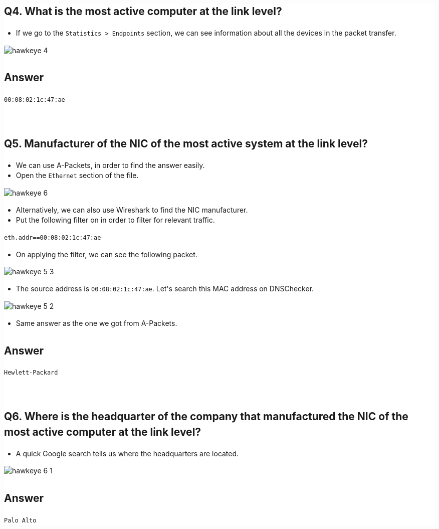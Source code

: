 
## Q4. What is the most active computer at the link level?
- If we go to the `Statistics > Endpoints` section, we can see information about all the devices in the packet transfer.

![hawkeye 4](https://github.com/Knign/Write-ups/assets/110326359/e4ab540d-c026-428a-bc5a-339b871b966b)

## Answer
```
00:08:02:1c:47:ae
```

&nbsp;


## Q5. Manufacturer of the NIC of the most active system at the link level?
- We can use A-Packets, in order to find the answer easily.
- Open the `Ethernet` section of the file.

![hawkeye 6](https://github.com/Knign/Write-ups/assets/110326359/fd3a1217-2b81-415f-81c4-e7d536446dc0)

- Alternatively, we can also use Wireshark to find the NIC manufacturer.
- Put the following filter on in order to filter for relevant traffic.
```
eth.addr==00:08:02:1c:47:ae
```
- On applying the filter, we can see the following packet.

![hawkeye 5 3](https://github.com/Knign/Write-ups/assets/110326359/6848ff74-c952-4138-948f-914095f6454d)

- The source address is `00:08:02:1c:47:ae`. Let's search this MAC address on DNSChecker.

![hawkeye 5 2](https://github.com/Knign/Write-ups/assets/110326359/bdc01c7a-4d52-430c-bfa7-d378f99fd89b)

- Same answer as the one we got from A-Packets.

## Answer
```
Hewlett-Packard
```

&nbsp;


## Q6. Where is the headquarter of the company that manufactured the NIC of the most active computer at the link level?
- A quick Google search tells us where the headquarters are located.

![hawkeye 6 1](https://github.com/Knign/Write-ups/assets/110326359/2bde953e-f478-4599-8c07-2fb1e00df134)

## Answer
```
Palo Alto
```
